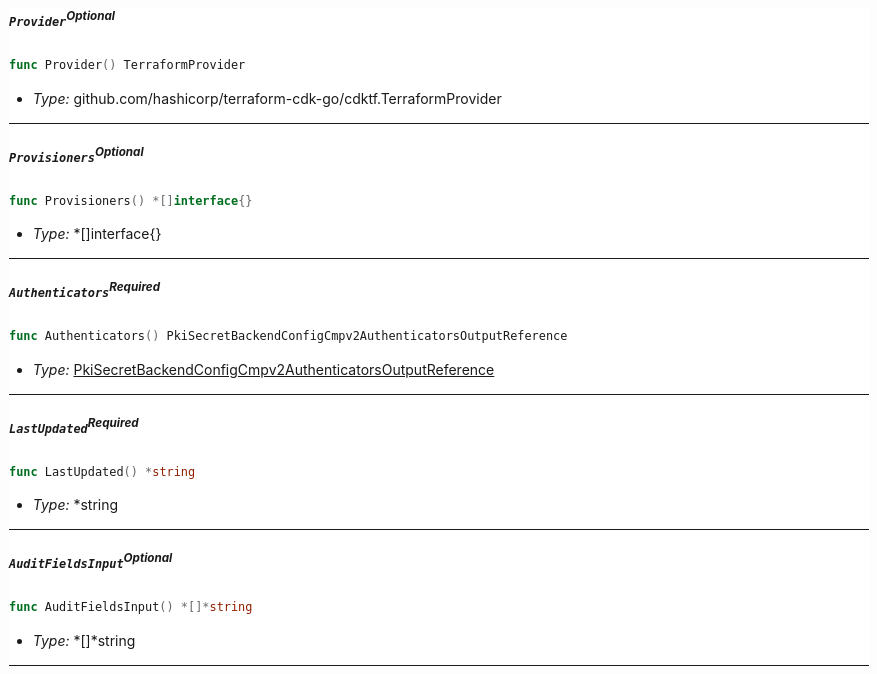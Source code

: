 ##### `Provider`<sup>Optional</sup> <a name="Provider" id="@cdktf/provider-vault.pkiSecretBackendConfigCmpv2.PkiSecretBackendConfigCmpv2.property.provider"></a>

```go
func Provider() TerraformProvider
```

- *Type:* github.com/hashicorp/terraform-cdk-go/cdktf.TerraformProvider

---

##### `Provisioners`<sup>Optional</sup> <a name="Provisioners" id="@cdktf/provider-vault.pkiSecretBackendConfigCmpv2.PkiSecretBackendConfigCmpv2.property.provisioners"></a>

```go
func Provisioners() *[]interface{}
```

- *Type:* *[]interface{}

---

##### `Authenticators`<sup>Required</sup> <a name="Authenticators" id="@cdktf/provider-vault.pkiSecretBackendConfigCmpv2.PkiSecretBackendConfigCmpv2.property.authenticators"></a>

```go
func Authenticators() PkiSecretBackendConfigCmpv2AuthenticatorsOutputReference
```

- *Type:* <a href="#@cdktf/provider-vault.pkiSecretBackendConfigCmpv2.PkiSecretBackendConfigCmpv2AuthenticatorsOutputReference">PkiSecretBackendConfigCmpv2AuthenticatorsOutputReference</a>

---

##### `LastUpdated`<sup>Required</sup> <a name="LastUpdated" id="@cdktf/provider-vault.pkiSecretBackendConfigCmpv2.PkiSecretBackendConfigCmpv2.property.lastUpdated"></a>

```go
func LastUpdated() *string
```

- *Type:* *string

---

##### `AuditFieldsInput`<sup>Optional</sup> <a name="AuditFieldsInput" id="@cdktf/provider-vault.pkiSecretBackendConfigCmpv2.PkiSecretBackendConfigCmpv2.property.auditFieldsInput"></a>

```go
func AuditFieldsInput() *[]*string
```

- *Type:* *[]*string

---